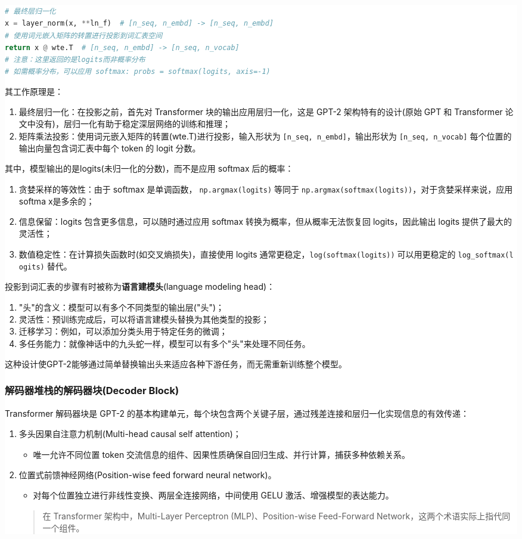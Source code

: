 ```python
# 最终层归一化
x = layer_norm(x, **ln_f)  # [n_seq, n_embd] -> [n_seq, n_embd]
# 使用词元嵌入矩阵的转置进行投影到词汇表空间
return x @ wte.T  # [n_seq, n_embd] -> [n_seq, n_vocab]
# 注意：这里返回的是logits而非概率分布
# 如需概率分布，可以应用 softmax: probs = softmax(logits, axis=-1)
```

其工作原理是：

1. 最终层归一化：在投影之前，首先对 Transformer 块的输出应用层归一化，这是 GPT-2 架构特有的设计(原始 GPT 和 Transformer 论文中没有)，层归一化有助于稳定深层网络的训练和推理；
2. 矩阵乘法投影：使用词元嵌入矩阵的转置(wte.T)进行投影，输入形状为 `[n_seq, n_embd]`，输出形状为 `[n_seq, n_vocab]` 每个位置的输出向量包含词汇表中每个 token 的 logit 分数。

其中，模型输出的是logits(未归一化的分数)，而不是应用 softmax 后的概率：

1. 贪婪采样的等效性：由于 softmax 是单调函数， `np.argmax(logits)` 等同于 `np.argmax(softmax(logits))`，对于贪婪采样来说，应用 softma x是多余的；

2. 信息保留：logits 包含更多信息，可以随时通过应用 softmax 转换为概率，但从概率无法恢复回 logits，因此输出 logits 提供了最大的灵活性；

3. 数值稳定性：在计算损失函数时(如交叉熵损失)，直接使用 logits 通常更稳定，`log(softmax(logits))` 可以用更稳定的 `log_softmax(logits)` 替代。

投影到词汇表的步骤有时被称为**语言建模头**(language modeling head)：

1. "头"的含义：模型可以有多个不同类型的输出层("头")；
2. 灵活性：预训练完成后，可以将语言建模头替换为其他类型的投影；
3. 迁移学习：例如，可以添加分类头用于特定任务的微调；
4. 多任务能力：就像神话中的九头蛇一样，模型可以有多个"头"来处理不同任务。

这种设计使GPT-2能够通过简单替换输出头来适应各种下游任务，而无需重新训练整个模型。

### 解码器堆栈的解码器块(Decoder Block)

Transformer 解码器块是 GPT-2 的基本构建单元，每个块包含两个关键子层，通过残差连接和层归一化实现信息的有效传递：

1. 多头因果自注意力机制(Multi-head causal self attention)；

   - 唯一允许不同位置 token 交流信息的组件、因果性质确保自回归生成、并行计算，捕获多种依赖关系。

2. 位置式前馈神经网络(Position-wise feed forward neural network)。

   - 对每个位置独立进行非线性变换、两层全连接网络，中间使用 GELU 激活、增强模型的表达能力。

   > 在 Transformer 架构中，Multi-Layer Perceptron (MLP)、Position-wise Feed-Forward Network，这两个术语实际上指代同一个组件。
